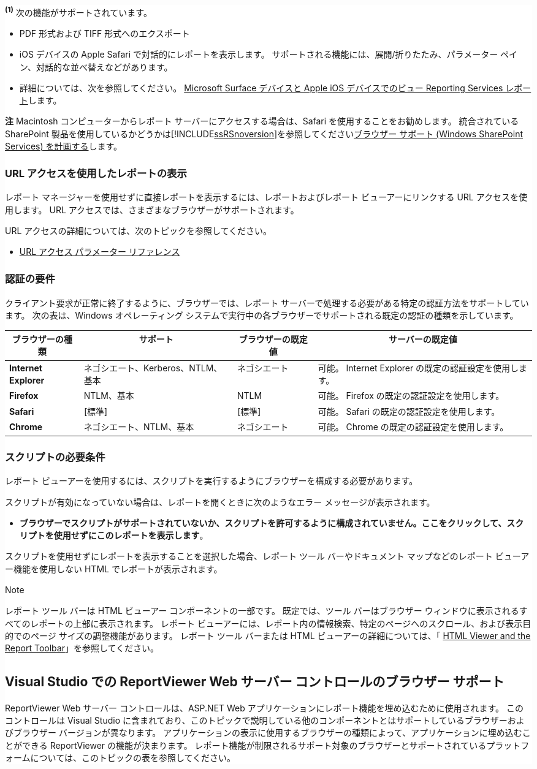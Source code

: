  **<sup>(1)</sup>** 次の機能がサポートされています。  
  
-   PDF 形式および TIFF 形式へのエクスポート  
  
-   iOS デバイスの Apple Safari で対話的にレポートを表示します。 サポートされる機能には、展開/折りたたみ、パラメーター ペイン、対話的な並べ替えなどがあります。  
  
-   詳細については、次を参照してください。 [Microsoft Surface デバイスと Apple iOS デバイスでのビュー Reporting Services レポート](../../2014/reporting-services/view-reporting-services-reports-surface-ios-devices.md)します。  
  
 **注** Macintosh コンピューターからレポート サーバーにアクセスする場合は、Safari を使用することをお勧めします。 統合されている SharePoint 製品を使用しているかどうかは[!INCLUDE[ssRSnoversion](../includes/ssrsnoversion-md.md)]を参照してください[ブラウザー サポート (Windows SharePoint Services) を計画する](http://go.microsoft.com/fwlink/?LinkId=183583)します。  
  
### <a name="url-access-for-viewing-reports"></a>URL アクセスを使用したレポートの表示  
 レポート マネージャーを使用せずに直接レポートを表示するには、レポートおよびレポート ビューアーにリンクする URL アクセスを使用します。 URL アクセスでは、さまざまなブラウザーがサポートされます。  
  
 URL アクセスの詳細については、次のトピックを参照してください。  
  
-   [URL アクセス パラメーター リファレンス](url-access-parameter-reference.md)  
  
###  <a name="bkmk_authentication"></a> 認証の要件  
 クライアント要求が正常に終了するように、ブラウザーでは、レポート サーバーで処理する必要がある特定の認証方法をサポートしています。 次の表は、Windows オペレーティング システムで実行中の各ブラウザーでサポートされる既定の認証の種類を示しています。  
  
|**ブラウザーの種類**|**サポート**|**ブラウザーの既定値**|**サーバーの既定値**|  
|----------------------|------------------|-------------------------|------------------------|  
|**Internet Explorer**|ネゴシエート、Kerberos、NTLM、基本|ネゴシエート|可能。 Internet Explorer の既定の認証設定を使用します。|  
|**Firefox**|NTLM、基本|NTLM|可能。 Firefox の既定の認証設定を使用します。|  
|**Safari**|[標準]|[標準]|可能。 Safari の既定の認証設定を使用します。|  
|**Chrome**|ネゴシエート、NTLM、基本|ネゴシエート|可能。 Chrome の既定の認証設定を使用します。|  
  
### <a name="script-requirements"></a>スクリプトの必要条件  
 レポート ビューアーを使用するには、スクリプトを実行するようにブラウザーを構成する必要があります。  
  
 スクリプトが有効になっていない場合は、レポートを開くときに次のようなエラー メッセージが表示されます。  
  
-   **ブラウザーでスクリプトがサポートされていないか、スクリプトを許可するように構成されていません。ここをクリックして、スクリプトを使用せずにこのレポートを表示します**。  
  
 スクリプトを使用せずにレポートを表示することを選択した場合、レポート ツール バーやドキュメント マップなどのレポート ビューアー機能を使用しない HTML でレポートが表示されます。  
  
> [!NOTE]  
>  レポート ツール バーは HTML ビューアー コンポーネントの一部です。 既定では、ツール バーはブラウザー ウィンドウに表示されるすべてのレポートの上部に表示されます。 レポート ビューアーには、レポート内の情報検索、特定のページへのスクロール、および表示目的でのページ サイズの調整機能があります。 レポート ツール バーまたは HTML ビューアーの詳細については、「 [HTML Viewer and the Report Toolbar](html-viewer-and-the-report-toolbar.md)」を参照してください。  
  
##  <a name="bkmk_controls"></a> Visual Studio での ReportViewer Web サーバー コントロールのブラウザー サポート  
 ReportViewer Web サーバー コントロールは、ASP.NET Web アプリケーションにレポート機能を埋め込むために使用されます。 このコントロールは Visual Studio に含まれており、このトピックで説明している他のコンポーネントとはサポートしているブラウザーおよびブラウザー バージョンが異なります。 アプリケーションの表示に使用するブラウザーの種類によって、アプリケーションに埋め込むことができる ReportViewer の機能が決まります。 レポート機能が制限されるサポート対象のブラウザーとサポートされているプラットフォームについては、このトピックの表を参照してください。  
  
